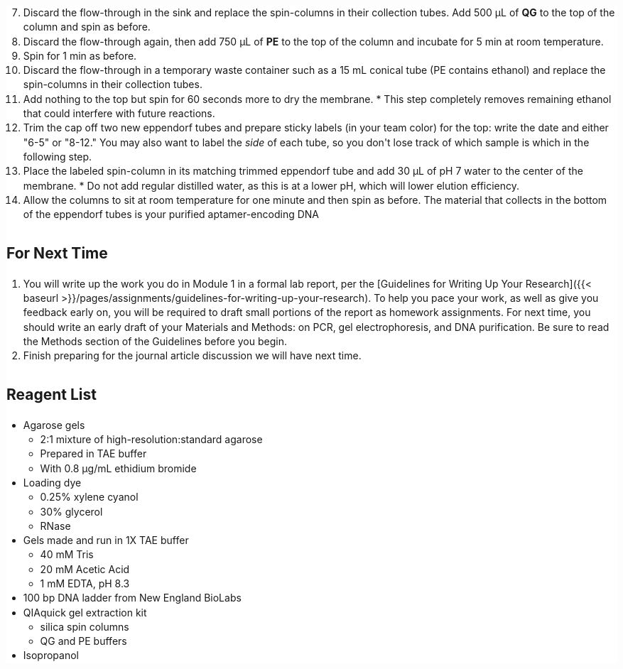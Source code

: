 7.  Discard the flow-through in the sink and replace the spin-columns in their collection tubes. Add 500 μL of **QG** to the top of the column and spin as before.
8.  Discard the flow-through again, then add 750 μL of **PE** to the top of the column and incubate for 5 min at room temperature.
9.  Spin for 1 min as before.
10.  Discard the flow-through in a temporary waste container such as a 15 mL conical tube (PE contains ethanol) and replace the spin-columns in their collection tubes.
11.  Add nothing to the top but spin for 60 seconds more to dry the membrane.
    *   This step completely removes remaining ethanol that could interfere with future reactions.
12.  Trim the cap off two new eppendorf tubes and prepare sticky labels (in your team color) for the top: write the date and either "6-5" or "8-12." You may also want to label the _side_ of each tube, so you don't lose track of which sample is which in the following step.
13.  Place the labeled spin-column in its matching trimmed eppendorf tube and add 30 μL of pH 7 water to the center of the membrane.
    *   Do not add regular distilled water, as this is at a lower pH, which will lower elution efficiency.
14.  Allow the columns to sit at room temperature for one minute and then spin as before. The material that collects in the bottom of the eppendorf tubes is your purified aptamer-encoding DNA

For Next Time
-------------

1.  You will write up the work you do in Module 1 in a formal lab report, per the [Guidelines for Writing Up Your Research]({{< baseurl >}}/pages/assignments/guidelines-for-writing-up-your-research). To help you pace your work, as well as give you feedback early on, you will be required to draft small portions of the report as homework assignments. For next time, you should write an early draft of your Materials and Methods: on PCR, gel electrophoresis, and DNA purification. Be sure to read the Methods section of the Guidelines before you begin.
2.  Finish preparing for the journal article discussion we will have next time.

Reagent List
------------

*   Agarose gels
    *   2:1 mixture of high-resolution:standard agarose
    *   Prepared in TAE buffer
    *   With 0.8 μg/mL ethidium bromide
*   Loading dye
    *   0.25% xylene cyanol
    *   30% glycerol
    *   RNase
*   Gels made and run in 1X TAE buffer
    *   40 mM Tris
    *   20 mM Acetic Acid
    *   1 mM EDTA, pH 8.3
*   100 bp DNA ladder from New England BioLabs
*   QIAquick gel extraction kit
    *   silica spin columns
    *   QG and PE buffers
*   Isopropanol